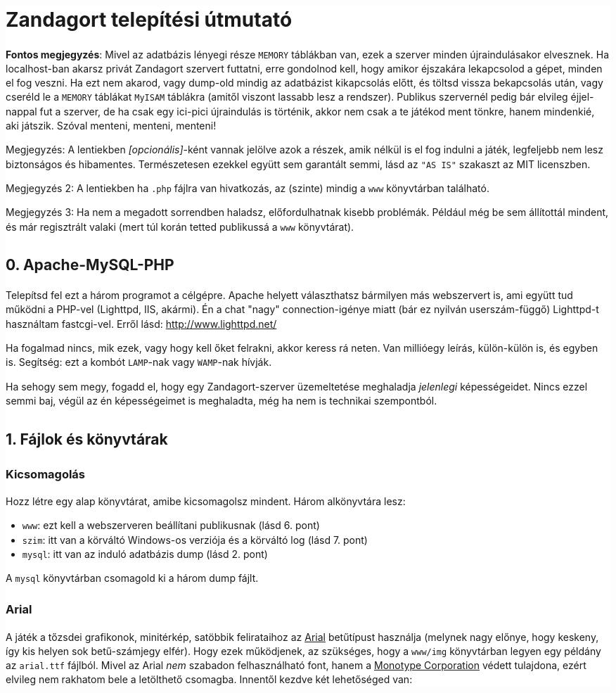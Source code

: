 Zandagort telepítési útmutató
=============================

**Fontos megjegyzés**: Mivel az adatbázis lényegi része `MEMORY` táblákban van, ezek a szerver minden újraindulásakor elvesznek. Ha localhost-ban akarsz privát Zandagort szervert futtatni, erre gondolnod kell, hogy amikor éjszakára lekapcsolod a gépet, minden el fog veszni. Ha ezt nem akarod, vagy dump-old mindig az adatbázist kikapcsolás előtt, és töltsd vissza bekapcsolás után, vagy cseréld le a `MEMORY` táblákat `MyISAM` táblákra (amitől viszont lassabb lesz a rendszer). Publikus szervernél pedig bár elvileg éjjel-nappal fut a szerver, de ha csak egy ici-pici újraindulás is történik, akkor nem csak a te játékod ment tönkre, hanem mindenkié, aki játszik. Szóval menteni, menteni, menteni!

Megjegyzés: A lentiekben *[opcionális]*-ként vannak jelölve azok a részek, amik nélkül is el fog indulni a játék, legfeljebb nem lesz biztonságos és hibamentes. Természetesen ezekkel együtt sem garantált semmi, lásd az `"AS IS"` szakaszt az MIT licenszben.

Megjegyzés 2: A lentiekben ha `.php` fájlra van hivatkozás, az (szinte) mindig a `www` könyvtárban található.

Megjegyzés 3: Ha nem a megadott sorrendben haladsz, előfordulhatnak kisebb problémák. Például még be sem állítottál mindent, és már regisztrált valaki (mert túl korán tetted publikussá a `www` könyvtárat).

## 0. Apache-MySQL-PHP

Telepítsd fel ezt a három programot a célgépre. Apache helyett választhatsz bármilyen más webszervert is, ami együtt tud működni a PHP-vel (Lighttpd, IIS, akármi). Én a chat "nagy" connection-igénye miatt (bár ez nyilván userszám-függő) Lighttpd-t használtam fastcgi-vel. Erről lásd: http://www.lighttpd.net/

Ha fogalmad nincs, mik ezek, vagy hogy kell őket felrakni, akkor keress rá neten. Van millióegy leírás, külön-külön is, és egyben is. Segítség: ezt a kombót `LAMP`-nak vagy `WAMP`-nak hívják.

Ha sehogy sem megy, fogadd el, hogy egy Zandagort-szerver üzemeltetése meghaladja *jelenlegi* képességeidet. Nincs ezzel semmi baj, végül az én képességeimet is meghaladta, még ha nem is technikai szempontból.


## 1. Fájlok és könyvtárak

### Kicsomagolás

Hozz létre egy alap könyvtárat, amibe kicsomagolsz mindent. Három alkönyvtára lesz:

* `www`: ezt kell a webszerveren beállítani publikusnak (lásd 6. pont)
* `szim`: itt van a körváltó Windows-os verziója és a körváltó log (lásd 7. pont)
* `mysql`: itt van az induló adatbázis dump (lásd 2. pont)

A `mysql` könyvtárban csomagold ki a három dump fájlt.

### Arial

A játék a tőzsdei grafikonok, minitérkép, satöbbik felirataihoz az [Arial](http://en.wikipedia.org/wiki/Arial) betűtípust használja (melynek nagy előnye, hogy keskeny, így kis helyen sok betű-számjegy elfér). Hogy ezek működjenek, az szükséges, hogy a `www/img` könyvtárban legyen egy példány az `arial.ttf` fájlból. Mivel az Arial *nem* szabadon felhasználható font, hanem a [Monotype Corporation](http://en.wikipedia.org/wiki/Monotype_Corporation) védett tulajdona, ezért elvileg nem rakhatom bele a letölthető csomagba. Innentől kezdve két lehetőséged van:
